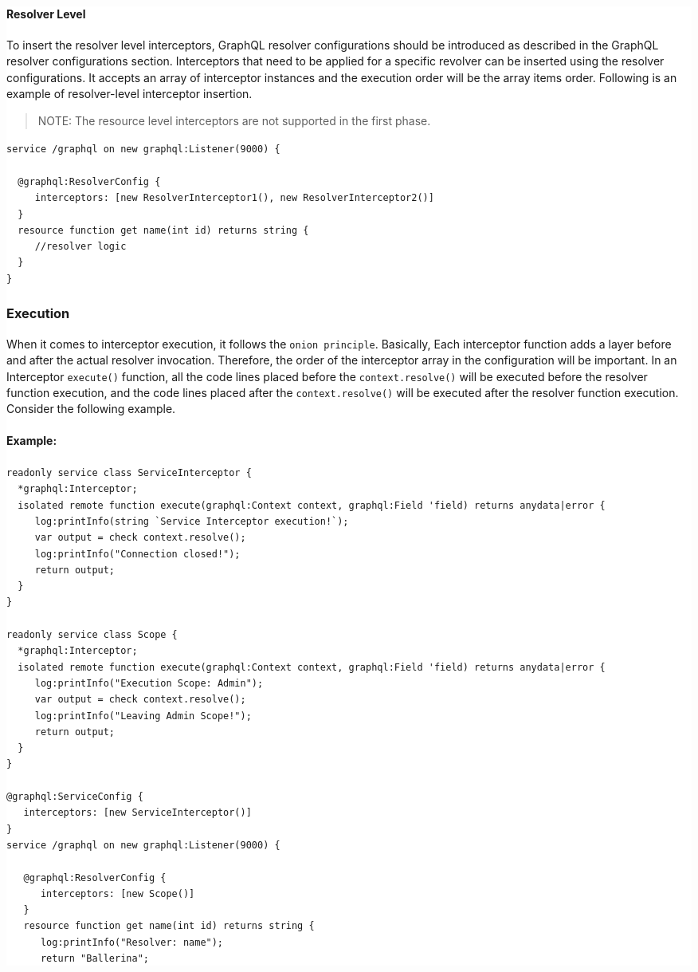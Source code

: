 #### Resolver Level
To insert the resolver level interceptors, GraphQL resolver configurations should be introduced as described in the GraphQL resolver configurations section. Interceptors that need to be applied for a specific revolver can be inserted using the resolver configurations. It accepts an array of interceptor instances and the execution order will be the array items order. Following is an example of resolver-level interceptor insertion.

>NOTE: The resource level interceptors are not supported in the first phase.

```ballerina
service /graphql on new graphql:Listener(9000) {

  @graphql:ResolverConfig {
     interceptors: [new ResolverInterceptor1(), new ResolverInterceptor2()]
  }
  resource function get name(int id) returns string {
     //resolver logic
  }
}
```

### Execution
When it comes to interceptor execution, it follows the `onion principle`. Basically, Each interceptor function adds a layer before and after the actual resolver invocation. Therefore, the order of the interceptor array in the configuration will be important. In an Interceptor `execute()` function, all the code lines placed before the `context.resolve()`  will be executed before the resolver function execution, and the code lines placed after the `context.resolve()` will be executed after the resolver function execution.  Consider the following example.

#### Example:
```ballerina
readonly service class ServiceInterceptor {
  *graphql:Interceptor;
  isolated remote function execute(graphql:Context context, graphql:Field 'field) returns anydata|error {
     log:printInfo(string `Service Interceptor execution!`);
     var output = check context.resolve();
     log:printInfo("Connection closed!");
     return output;
  }
}
 
readonly service class Scope {
  *graphql:Interceptor;
  isolated remote function execute(graphql:Context context, graphql:Field 'field) returns anydata|error {
     log:printInfo("Execution Scope: Admin");
     var output = check context.resolve();
     log:printInfo("Leaving Admin Scope!");
     return output;
  }
}
 
@graphql:ServiceConfig {
   interceptors: [new ServiceInterceptor()]
}
service /graphql on new graphql:Listener(9000) {
 
   @graphql:ResolverConfig {
      interceptors: [new Scope()]
   }
   resource function get name(int id) returns string {
      log:printInfo("Resolver: name");
      return "Ballerina";
```